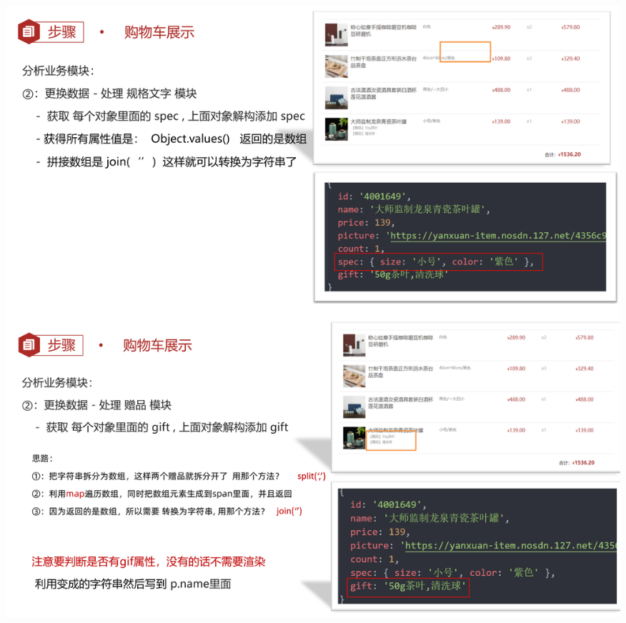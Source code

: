 ![image-20220808232933734](imgs/image-20220808232933734.png)

![image-20220808232943924](imgs/image-20220808232943924.png)
